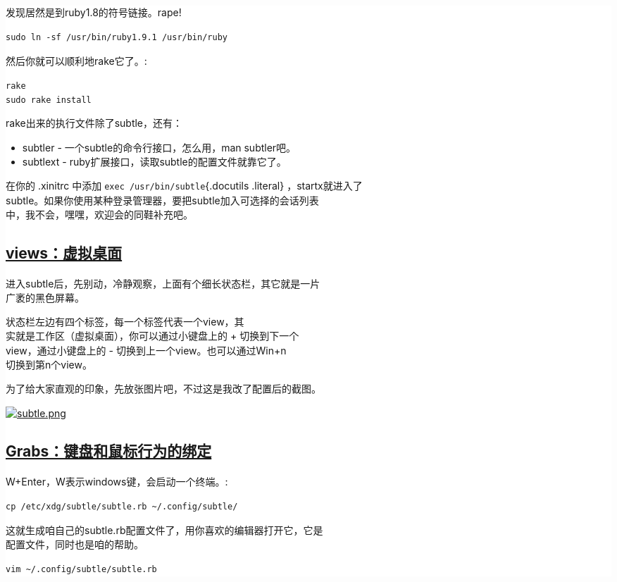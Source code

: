 发现居然是到ruby1.8的符号链接。rape!

``` {.literal-block}
sudo ln -sf /usr/bin/ruby1.9.1 /usr/bin/ruby
```

然后你就可以顺利地rake它了。:

``` {.literal-block}
rake
sudo rake install
```

rake出来的执行文件除了subtle，还有：

-   subtler - 一个subtle的命令行接口，怎么用，man subtler吧。
-   subtlext - ruby扩展接口，读取subtle的配置文件就靠它了。

在你的 .xinitrc 中添加 `exec /usr/bin/subtle`{.docutils .literal}
，startx就进入了  
subtle。如果你使用某种登录管理器，要把subtle加入可选择的会话列表  
中，我不会，嘿嘿，欢迎会的同鞋补充吧。

</div>

<div id="views" class="section">

[views：虚拟桌面](#id10)
------------------------

进入subtle后，先别动，冷静观察，上面有个细长状态栏，其它就是一片  
广袤的黑色屏幕。

状态栏左边有四个标签，每一个标签代表一个view，其  
实就是工作区（虚拟桌面），你可以通过小键盘上的 + 切换到下一个  
view，通过小键盘上的 - 切换到上一个view。也可以通过Win+n  
切换到第n个view。

为了给大家直观的印象，先放张图片吧，不过这是我改了配置后的截图。

[![subtle.png](http://linuxtoy.org/img/2011/02/thumb-subtle.png)](http://linuxtoy.org/img/2011/02/subtle.png)

</div>

<div id="grabs" class="section">

[Grabs：键盘和鼠标行为的绑定](#id11)
------------------------------------

W+Enter，W表示windows键，会启动一个终端。:

``` {.literal-block}
cp /etc/xdg/subtle/subtle.rb ~/.config/subtle/
```

这就生成咱自己的subtle.rb配置文件了，用你喜欢的编辑器打开它，它是  
配置文件，同时也是咱的帮助。

``` {.literal-block}
vim ~/.config/subtle/subtle.rb
```
